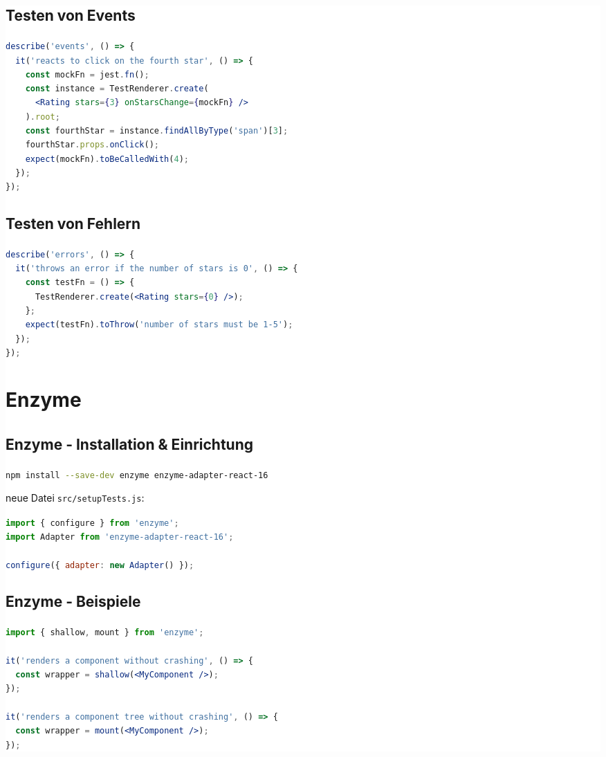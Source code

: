 ## Testen von Events

```jsx
describe('events', () => {
  it('reacts to click on the fourth star', () => {
    const mockFn = jest.fn();
    const instance = TestRenderer.create(
      <Rating stars={3} onStarsChange={mockFn} />
    ).root;
    const fourthStar = instance.findAllByType('span')[3];
    fourthStar.props.onClick();
    expect(mockFn).toBeCalledWith(4);
  });
});
```

## Testen von Fehlern

```jsx
describe('errors', () => {
  it('throws an error if the number of stars is 0', () => {
    const testFn = () => {
      TestRenderer.create(<Rating stars={0} />);
    };
    expect(testFn).toThrow('number of stars must be 1-5');
  });
});
```

# Enzyme

## Enzyme - Installation & Einrichtung

```bash
npm install --save-dev enzyme enzyme-adapter-react-16
```

neue Datei `src/setupTests.js`:

```js
import { configure } from 'enzyme';
import Adapter from 'enzyme-adapter-react-16';

configure({ adapter: new Adapter() });
```

## Enzyme - Beispiele

```jsx
import { shallow, mount } from 'enzyme';

it('renders a component without crashing', () => {
  const wrapper = shallow(<MyComponent />);
});

it('renders a component tree without crashing', () => {
  const wrapper = mount(<MyComponent />);
});
```
